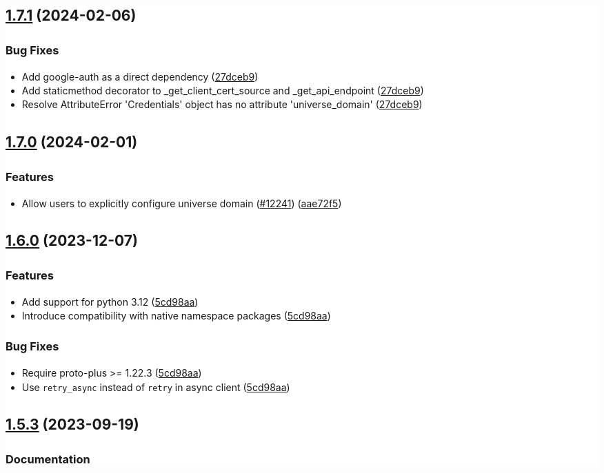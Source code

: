 ## [1.7.1](https://github.com/googleapis/google-cloud-python/compare/google-cloud-ids-v1.7.0...google-cloud-ids-v1.7.1) (2024-02-06)


### Bug Fixes

* Add google-auth as a direct dependency ([27dceb9](https://github.com/googleapis/google-cloud-python/commit/27dceb901cb9bf28da82925ad382ce7c58e91f38))
* Add staticmethod decorator to _get_client_cert_source and _get_api_endpoint ([27dceb9](https://github.com/googleapis/google-cloud-python/commit/27dceb901cb9bf28da82925ad382ce7c58e91f38))
* Resolve AttributeError 'Credentials' object has no attribute 'universe_domain' ([27dceb9](https://github.com/googleapis/google-cloud-python/commit/27dceb901cb9bf28da82925ad382ce7c58e91f38))

## [1.7.0](https://github.com/googleapis/google-cloud-python/compare/google-cloud-ids-v1.6.0...google-cloud-ids-v1.7.0) (2024-02-01)


### Features

* Allow users to explicitly configure universe domain ([#12241](https://github.com/googleapis/google-cloud-python/issues/12241)) ([aae72f5](https://github.com/googleapis/google-cloud-python/commit/aae72f5e6c7d48e777fdf68d1012b2b51b912bad))

## [1.6.0](https://github.com/googleapis/google-cloud-python/compare/google-cloud-ids-v1.5.3...google-cloud-ids-v1.6.0) (2023-12-07)


### Features

* Add support for python 3.12 ([5cd98aa](https://github.com/googleapis/google-cloud-python/commit/5cd98aa0e8ead2eef82ecdcef4141b33a7da2b5a))
* Introduce compatibility with native namespace packages ([5cd98aa](https://github.com/googleapis/google-cloud-python/commit/5cd98aa0e8ead2eef82ecdcef4141b33a7da2b5a))


### Bug Fixes

* Require proto-plus &gt;= 1.22.3 ([5cd98aa](https://github.com/googleapis/google-cloud-python/commit/5cd98aa0e8ead2eef82ecdcef4141b33a7da2b5a))
* Use `retry_async` instead of `retry` in async client ([5cd98aa](https://github.com/googleapis/google-cloud-python/commit/5cd98aa0e8ead2eef82ecdcef4141b33a7da2b5a))

## [1.5.3](https://github.com/googleapis/google-cloud-python/compare/google-cloud-ids-v1.5.2...google-cloud-ids-v1.5.3) (2023-09-19)


### Documentation
